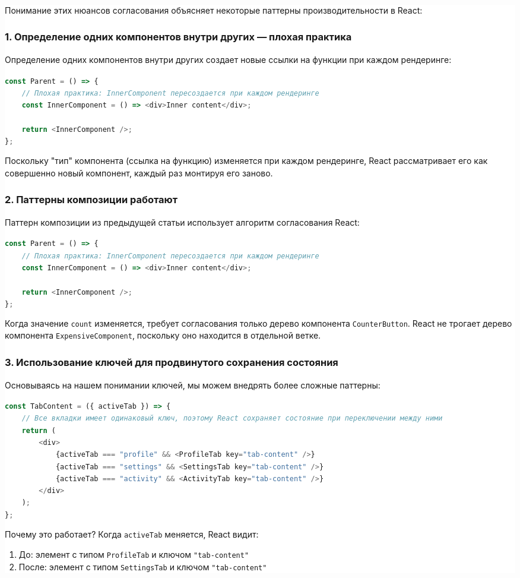 Понимание этих нюансов согласования объясняет некоторые паттерны производительности в React:

### 1. Определение одних компонентов внутри других — плохая практика

Определение одних компонентов внутри других создает новые ссылки на функции при каждом рендеринге:

```js
const Parent = () => {
    // Плохая практика: InnerComponent пересоздается при каждом рендеринге
    const InnerComponent = () => <div>Inner content</div>;
    
    return <InnerComponent />;
};
```

Поскольку "тип" компонента (ссылка на функцию) изменяется при каждом рендеринге, React рассматривает его как совершенно новый компонент, каждый раз монтируя его заново.
### 2. Паттерны композиции работают

Паттерн композиции из предыдущей статьи использует алгоритм согласования React:

```js
const Parent = () => {
    // Плохая практика: InnerComponent пересоздается при каждом рендеринге
    const InnerComponent = () => <div>Inner content</div>;
    
    return <InnerComponent />;
};
```
Когда значение `count` изменяется, требует согласования только дерево компонента `CounterButton`. React не трогает дерево компонента `ExpensiveComponent`, поскольку оно находится в отдельной ветке.
### 3. Использование ключей для продвинутого сохранения состояния

Основываясь на нашем понимании ключей, мы можем внедрять более сложные паттерны:

```js
const TabContent = ({ activeTab }) => {
    // Все вкладки имеет одинаковый ключ, поэтому React сохраняет состояние при переключении между ними
    return (
        <div>
            {activeTab === "profile" && <ProfileTab key="tab-content" />}
            {activeTab === "settings" && <SettingsTab key="tab-content" />}
            {activeTab === "activity" && <ActivityTab key="tab-content" />}
        </div>
    );
};
```

Почему это работает? Когда `activeTab` меняется, React видит:

1. До: элемент с типом `ProfileTab` и ключом `"tab-content"`
2. После: элемент с типом `SettingsTab` и ключом `"tab-content"`
